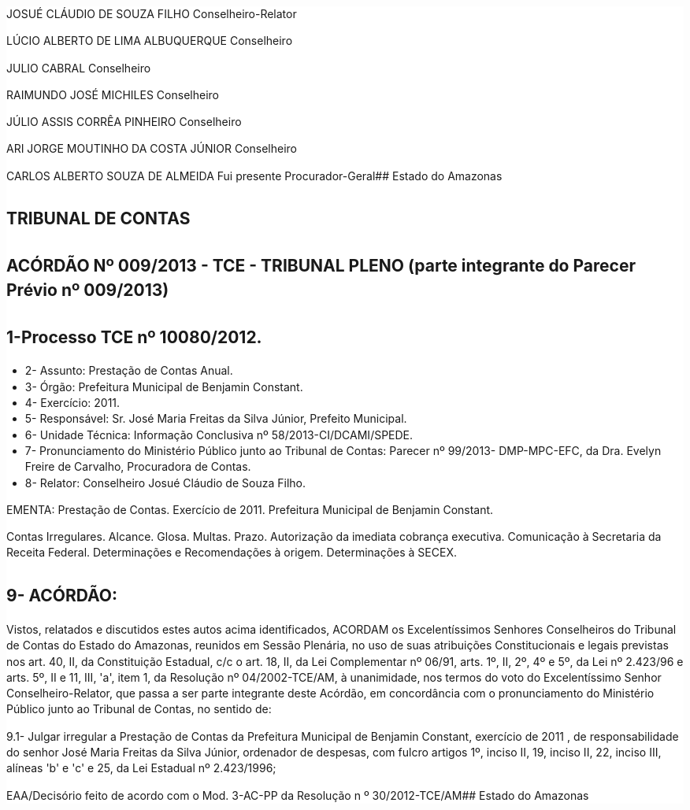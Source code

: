 JOSUÉ CLÁUDIO DE SOUZA FILHO Conselheiro-Relator

LÚCIO ALBERTO DE LIMA ALBUQUERQUE Conselheiro

JULIO CABRAL Conselheiro

RAIMUNDO JOSÉ MICHILES Conselheiro

JÚLIO ASSIS CORRÊA PINHEIRO Conselheiro

ARI JORGE MOUTINHO DA COSTA JÚNIOR Conselheiro

CARLOS ALBERTO SOUZA DE ALMEIDA Fui presente Procurador-Geral## Estado do Amazonas

## TRIBUNAL DE CONTAS

## ACÓRDÃO Nº 009/2013 -  TCE - TRIBUNAL PLENO (parte integrante do Parecer Prévio nº 009/2013)

## 1-Processo TCE nº 10080/2012.

- 2- Assunto: Prestação de Contas Anual.
- 3- Órgão: Prefeitura Municipal de Benjamin Constant.
- 4- Exercício: 2011.
- 5- Responsável: Sr. José Maria Freitas da Silva Júnior, Prefeito Municipal.
- 6- Unidade Técnica: Informação Conclusiva nº 58/2013-CI/DCAMI/SPEDE.
- 7-  Pronunciamento  do  Ministério  Público  junto  ao  Tribunal  de  Contas: Parecer  nº 99/2013- DMP-MPC-EFC, da Dra. Evelyn Freire de Carvalho, Procuradora de Contas.
- 8- Relator: Conselheiro Josué Cláudio de Souza Filho.

EMENTA: Prestação  de  Contas.  Exercício  de  2011. Prefeitura Municipal de Benjamin Constant.

Contas  Irregulares.  Alcance.  Glosa.  Multas.    Prazo. Autorização da imediata cobrança executiva. Comunicação à Secretaria da Receita Federal. Determinações e Recomendações à origem. Determinações à SECEX.

## 9- ACÓRDÃO:

Vistos,  relatados  e  discutidos  estes  autos  acima  identificados,  ACORDAM  os Excelentíssimos Senhores  Conselheiros  do  Tribunal  de  Contas  do  Estado  do  Amazonas, reunidos em Sessão Plenária, no uso de suas atribuições Constitucionais e legais previstas nos art. 40, II, da Constituição Estadual, c/c o art. 18, II, da Lei Complementar nº 06/91, arts. 1º,  II,  2º,  4º  e  5º,  da  Lei  nº  2.423/96  e  arts.  5º,  II  e  11,  III,  'a',  item  1,  da  Resolução  nº 04/2002-TCE/AM, à unanimidade, nos termos do voto do Excelentíssimo Senhor Conselheiro-Relator, que passa a ser parte integrante deste Acórdão, em concordância  com o pronunciamento do Ministério Público junto ao Tribunal de Contas, no sentido de:

9.1-  Julgar  irregular  a  Prestação  de  Contas  da  Prefeitura  Municipal  de Benjamin Constant, exercício de 2011 , de responsabilidade do senhor José Maria Freitas da Silva Júnior, ordenador de despesas, com fulcro artigos 1º,  inciso II, 19, inciso  II, 22, inciso III, alíneas 'b' e 'c' e 25, da Lei Estadual nº 2.423/1996;

EAA/Decisório feito de acordo com o Mod. 3-AC-PP da Resolução n º 30/2012-TCE/AM## Estado do Amazonas
